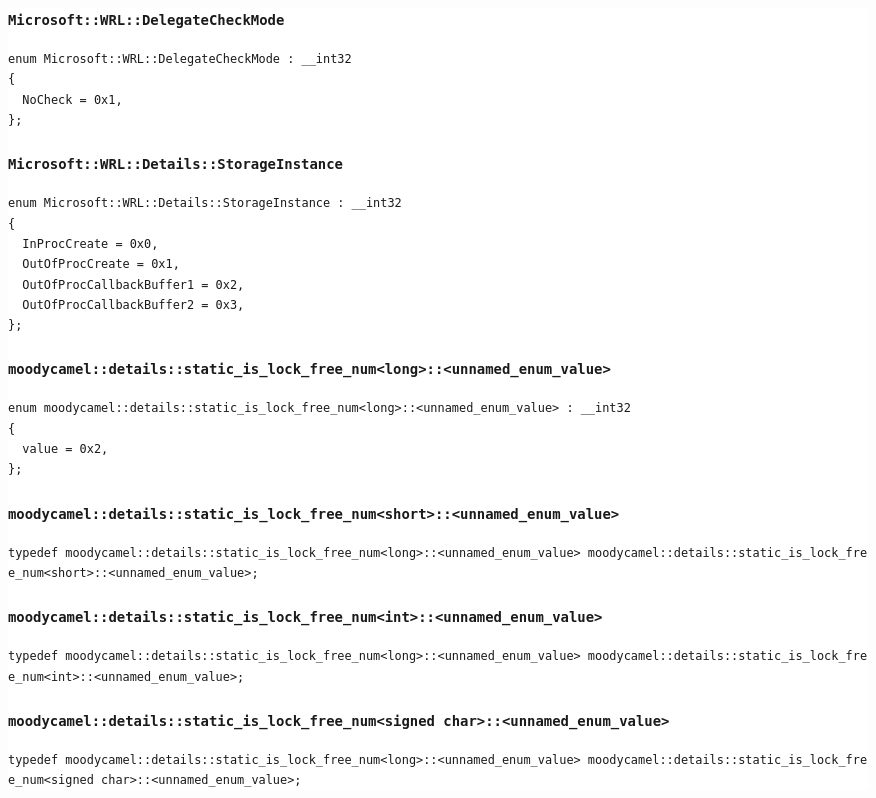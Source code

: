 ### `Microsoft::WRL::DelegateCheckMode`
```
enum Microsoft::WRL::DelegateCheckMode : __int32
{
  NoCheck = 0x1,
};

```

### `Microsoft::WRL::Details::StorageInstance`
```
enum Microsoft::WRL::Details::StorageInstance : __int32
{
  InProcCreate = 0x0,
  OutOfProcCreate = 0x1,
  OutOfProcCallbackBuffer1 = 0x2,
  OutOfProcCallbackBuffer2 = 0x3,
};

```

### `moodycamel::details::static_is_lock_free_num<long>::<unnamed_enum_value>`
```
enum moodycamel::details::static_is_lock_free_num<long>::<unnamed_enum_value> : __int32
{
  value = 0x2,
};

```

### `moodycamel::details::static_is_lock_free_num<short>::<unnamed_enum_value>`
```
typedef moodycamel::details::static_is_lock_free_num<long>::<unnamed_enum_value> moodycamel::details::static_is_lock_free_num<short>::<unnamed_enum_value>;

```

### `moodycamel::details::static_is_lock_free_num<int>::<unnamed_enum_value>`
```
typedef moodycamel::details::static_is_lock_free_num<long>::<unnamed_enum_value> moodycamel::details::static_is_lock_free_num<int>::<unnamed_enum_value>;

```

### `moodycamel::details::static_is_lock_free_num<signed char>::<unnamed_enum_value>`
```
typedef moodycamel::details::static_is_lock_free_num<long>::<unnamed_enum_value> moodycamel::details::static_is_lock_free_num<signed char>::<unnamed_enum_value>;

```
